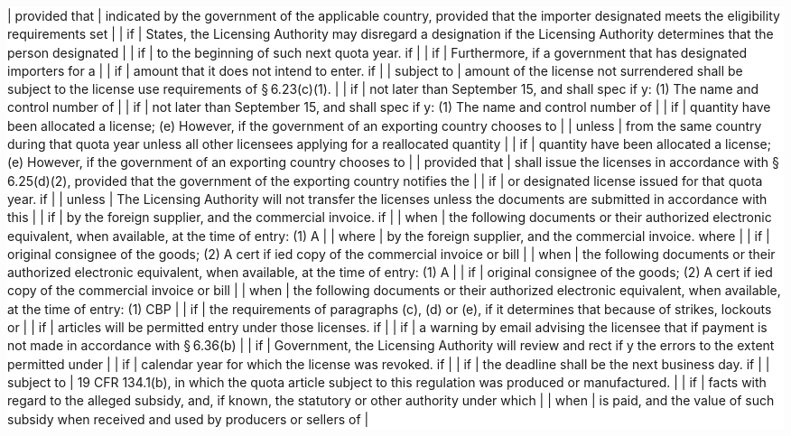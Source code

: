 | provided that | indicated by the government of the applicable country, provided that the importer designated meets the eligibility requirements set     |
| if            | States, the Licensing Authority may disregard a designation if the Licensing Authority determines that the person designated            |
| if            | to the beginning of such next quota year. if                                                                                            |
| if            | Furthermore,  if a government that has designated importers for a                                                                       |
| if            | amount that it does not intend to enter. if                                                                                             |
| subject to    | amount of the license not surrendered shall be subject to  the license use requirements of &#167;&#8201;6.23(c)(1).                     |
| if            | not later than September 15, and shall spec if y: (1) The name and control number of                                                    |
| if            | not later than September 15, and shall spec if y: (1) The name and control number of                                                    |
| if            | quantity have been allocated a license; (e) However, if the government of an exporting country chooses to                               |
| unless        | from the same country during that quota year unless all other licensees applying for a reallocated quantity                             |
| if            | quantity have been allocated a license; (e) However, if the government of an exporting country chooses to                               |
| provided that | shall issue the licenses in accordance with &#167;&#8201;6.25(d)(2), provided that the government of the exporting country notifies the |
| if            | or designated license issued for that quota year. if                                                                                    |
| unless        | The Licensing Authority will not transfer the licenses  unless the documents are submitted in accordance with this                      |
| if            | by the foreign supplier, and the commercial invoice. if                                                                                 |
| when          | the following documents or their authorized electronic equivalent, when available, at the time of entry: (1) A                          |
| where         | by the foreign supplier, and the commercial invoice. where                                                                              |
| if            | original consignee of the goods; (2) A cert if ied copy of the commercial invoice or bill                                               |
| when          | the following documents or their authorized electronic equivalent, when available, at the time of entry: (1) A                          |
| if            | original consignee of the goods; (2) A cert if ied copy of the commercial invoice or bill                                               |
| when          | the following documents or their authorized electronic equivalent, when available, at the time of entry: (1) CBP                        |
| if            | the requirements of paragraphs (c), (d) or (e), if it determines that because of strikes, lockouts or                                   |
| if            | articles will be permitted entry under those licenses. if                                                                               |
| if            | a warning by email advising the licensee that if payment is not made in accordance with &#167;&#8201;6.36(b)                            |
| if            | Government, the Licensing Authority will review and rect if y the errors to the extent permitted under                                  |
| if            | calendar year for which the license was revoked. if                                                                                     |
| if            | the deadline shall be the next business day. if                                                                                         |
| subject to    | 19 CFR 134.1(b), in which the quota article subject to  this regulation was produced or manufactured.                                   |
| if            | facts with regard to the alleged subsidy, and, if known, the statutory or other authority under which                                   |
| when          | is paid, and the value of such subsidy when received and used by producers or sellers of                                                |
